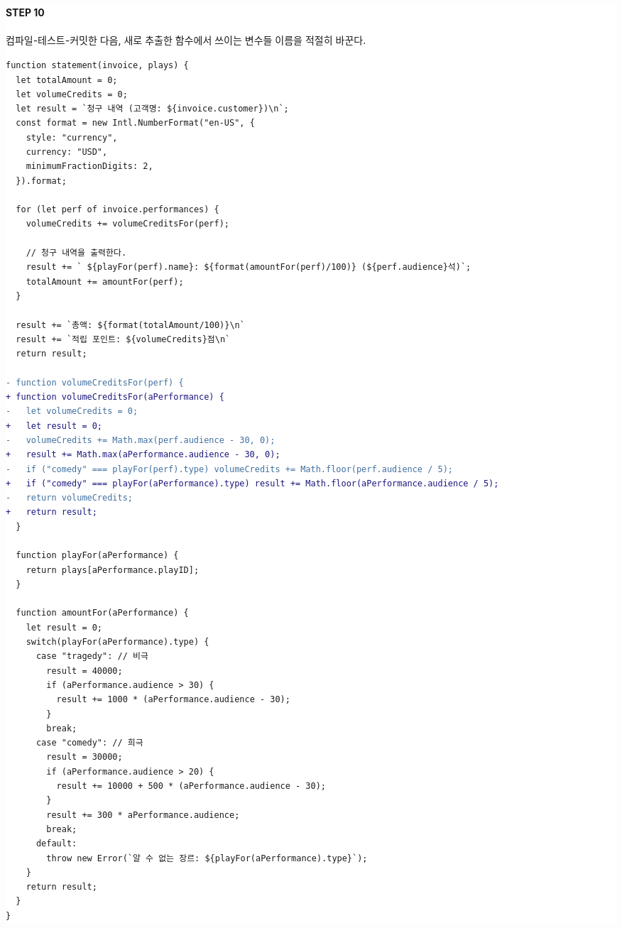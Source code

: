 #### STEP 10
컴파일-테스트-커밋한 다음, 새로 추출한 함수에서 쓰이는 변수들 이름을 적절히 바꾼다.
``` diff
function statement(invoice, plays) {
  let totalAmount = 0;
  let volumeCredits = 0;
  let result = `청구 내역 (고객명: ${invoice.customer})\n`;
  const format = new Intl.NumberFormat("en-US", {
    style: "currency", 
    currency: "USD",
    minimumFractionDigits: 2,
  }).format;

  for (let perf of invoice.performances) {
    volumeCredits += volumeCreditsFor(perf);

    // 청구 내역을 출력한다.
    result += ` ${playFor(perf).name}: ${format(amountFor(perf)/100)} (${perf.audience}석)`;
    totalAmount += amountFor(perf);
  }

  result += `총액: ${format(totalAmount/100)}\n`
  result += `적립 포인트: ${volumeCredits}점\n`
  return result;

- function volumeCreditsFor(perf) {
+ function volumeCreditsFor(aPerformance) {  
-   let volumeCredits = 0;
+   let result = 0;
-   volumeCredits += Math.max(perf.audience - 30, 0);
+   result += Math.max(aPerformance.audience - 30, 0);
-   if ("comedy" === playFor(perf).type) volumeCredits += Math.floor(perf.audience / 5);
+   if ("comedy" === playFor(aPerformance).type) result += Math.floor(aPerformance.audience / 5);
-   return volumeCredits;
+   return result;
  }

  function playFor(aPerformance) {
    return plays[aPerformance.playID];
  }
  
  function amountFor(aPerformance) {  
    let result = 0;
    switch(playFor(aPerformance).type) {
      case "tragedy": // 비극
        result = 40000;
        if (aPerformance.audience > 30) {  
          result += 1000 * (aPerformance.audience - 30);
        }
        break;
      case "comedy": // 희극
        result = 30000;
        if (aPerformance.audience > 20) {  
          result += 10000 + 500 * (aPerformance.audience - 30);
        }
        result += 300 * aPerformance.audience;
        break;
      default:
        throw new Error(`알 수 없는 장르: ${playFor(aPerformance).type}`);
    }
    return result;
  }  
}
```